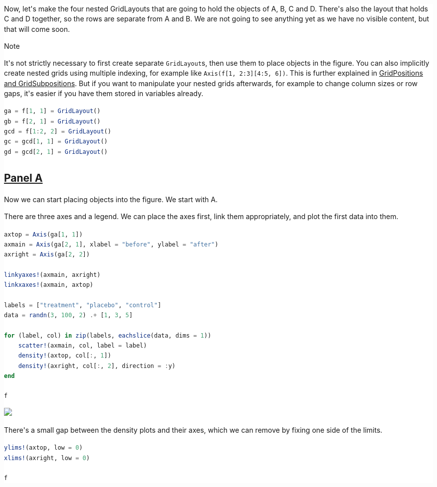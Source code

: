 Now, let's make the four nested GridLayouts that are going to hold the objects of A, B, C and D. There's also the layout that holds C and D together, so the rows are separate from A and B. We are not going to see anything yet as we have no visible content, but that will come soon.

Note

It's not strictly necessary to first create separate `GridLayout`s, then use them to place objects in the figure. You can also implicitly create nested grids using multiple indexing, for example like `Axis(f[1, 2:3][4:5, 6])`. This is further explained in [GridPositions and GridSubpositions](https://docs.makie.org/stable/explanations/figure/index.html#gridpositions_and_gridsubpositions). But if you want to manipulate your nested grids afterwards, for example to change column sizes or row gaps, it's easier if you have them stored in variables already.

```julia
ga = f[1, 1] = GridLayout()
gb = f[2, 1] = GridLayout()
gcd = f[1:2, 2] = GridLayout()
gc = gcd[1, 1] = GridLayout()
gd = gcd[2, 1] = GridLayout()
```

## [Panel A](https://docs.makie.org/stable/tutorials/layout-tutorial/#panel_a)

Now we can start placing objects into the figure. We start with A.

There are three axes and a legend. We can place the axes first, link them appropriately, and plot the first data into them.

```julia
axtop = Axis(ga[1, 1])
axmain = Axis(ga[2, 1], xlabel = "before", ylabel = "after")
axright = Axis(ga[2, 2])

linkyaxes!(axmain, axright)
linkxaxes!(axmain, axtop)

labels = ["treatment", "placebo", "control"]
data = randn(3, 100, 2) .+ [1, 3, 5]

for (label, col) in zip(labels, eachslice(data, dims = 1))
    scatter!(axmain, col, label = label)
    density!(axtop, col[:, 1])
    density!(axright, col[:, 2], direction = :y)
end

f
```

![](https://docs.makie.org/stable/assets/tutorials/layout-tutorial/code/output/example_014ac2be.png)

There's a small gap between the density plots and their axes, which we can remove by fixing one side of the limits.

```julia
ylims!(axtop, low = 0)
xlims!(axright, low = 0)

f
```
